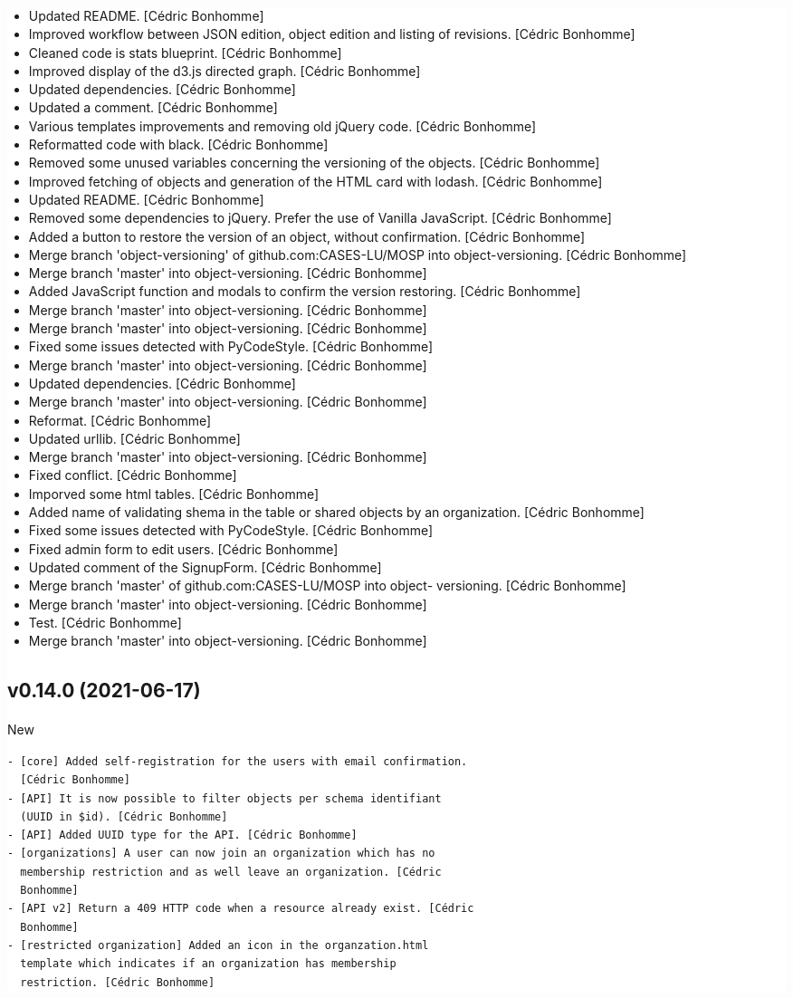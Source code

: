 - Updated README. [Cédric Bonhomme]
- Improved workflow between JSON edition, object edition and listing of
  revisions. [Cédric Bonhomme]
- Cleaned code is stats blueprint. [Cédric Bonhomme]
- Improved display of the d3.js directed graph. [Cédric Bonhomme]
- Updated dependencies. [Cédric Bonhomme]
- Updated a comment. [Cédric Bonhomme]
- Various templates improvements and removing old jQuery code. [Cédric
  Bonhomme]
- Reformatted code with black. [Cédric Bonhomme]
- Removed some unused variables concerning the versioning of the
  objects. [Cédric Bonhomme]
- Improved fetching of objects and generation of the HTML card with
  lodash. [Cédric Bonhomme]
- Updated README. [Cédric Bonhomme]
- Removed some dependencies to jQuery. Prefer the use of Vanilla
  JavaScript. [Cédric Bonhomme]
- Added a button to restore the version of an object, without
  confirmation. [Cédric Bonhomme]
- Merge branch 'object-versioning' of github.com:CASES-LU/MOSP into
  object-versioning. [Cédric Bonhomme]
- Merge branch 'master' into object-versioning. [Cédric Bonhomme]
- Added JavaScript function and modals to confirm the version restoring.
  [Cédric Bonhomme]
- Merge branch 'master' into object-versioning. [Cédric Bonhomme]
- Merge branch 'master' into object-versioning. [Cédric Bonhomme]
- Fixed some issues detected with PyCodeStyle. [Cédric Bonhomme]
- Merge branch 'master' into object-versioning. [Cédric Bonhomme]
- Updated dependencies. [Cédric Bonhomme]
- Merge branch 'master' into object-versioning. [Cédric Bonhomme]
- Reformat. [Cédric Bonhomme]
- Updated urllib. [Cédric Bonhomme]
- Merge branch 'master' into object-versioning. [Cédric Bonhomme]
- Fixed conflict. [Cédric Bonhomme]
- Imporved some html tables. [Cédric Bonhomme]
- Added name of validating shema in the table or shared objects by an
  organization. [Cédric Bonhomme]
- Fixed some issues detected with PyCodeStyle. [Cédric Bonhomme]
- Fixed admin form to edit users. [Cédric Bonhomme]
- Updated comment of the SignupForm. [Cédric Bonhomme]
- Merge branch 'master' of github.com:CASES-LU/MOSP into object-
  versioning. [Cédric Bonhomme]
- Merge branch 'master' into object-versioning. [Cédric Bonhomme]
- Test. [Cédric Bonhomme]
- Merge branch 'master' into object-versioning. [Cédric Bonhomme]


v0.14.0 (2021-06-17)
--------------------

New
~~~
- [core] Added self-registration for the users with email confirmation.
  [Cédric Bonhomme]
- [API] It is now possible to filter objects per schema identifiant
  (UUID in $id). [Cédric Bonhomme]
- [API] Added UUID type for the API. [Cédric Bonhomme]
- [organizations] A user can now join an organization which has no
  membership restriction and as well leave an organization. [Cédric
  Bonhomme]
- [API v2] Return a 409 HTTP code when a resource already exist. [Cédric
  Bonhomme]
- [restricted organization] Added an icon in the organzation.html
  template which indicates if an organization has membership
  restriction. [Cédric Bonhomme]
~~~
